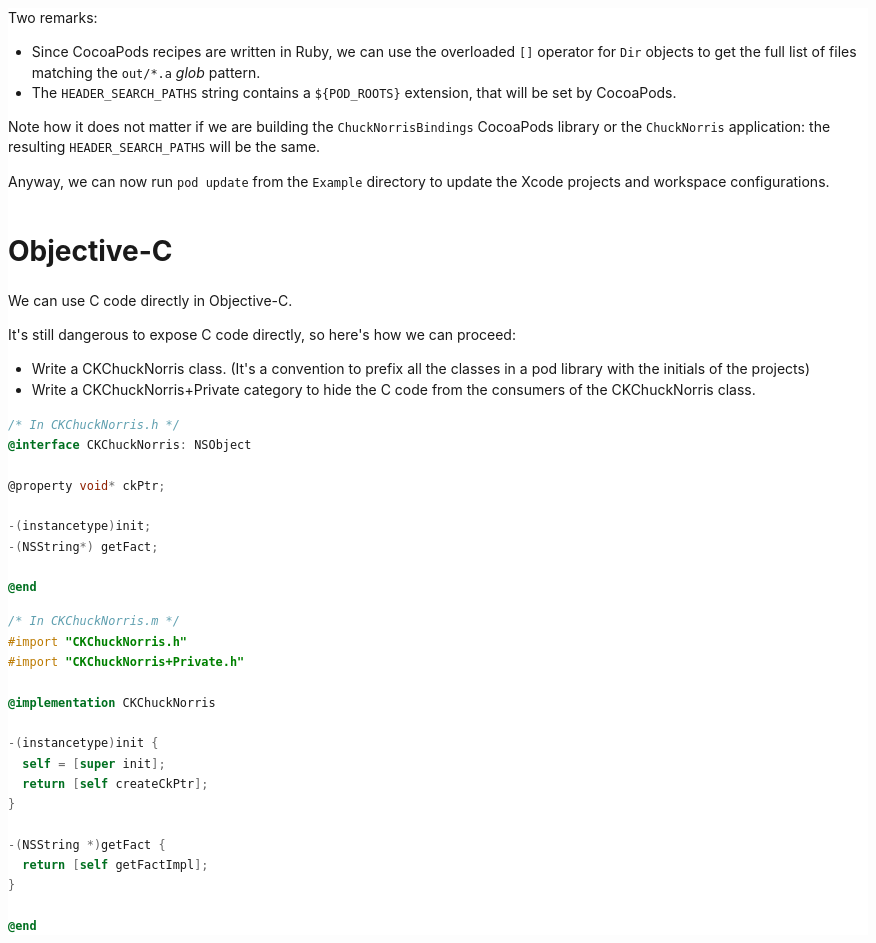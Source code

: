Two remarks:

* Since CocoaPods recipes are written in Ruby, we can use the overloaded `[]` operator for `Dir` objects to get the full list of files matching the `out/*.a` *glob* pattern.
* The `HEADER_SEARCH_PATHS` string contains a `${POD_ROOTS}` extension, that will be set by CocoaPods.

Note how it does not matter if we are building the `ChuckNorrisBindings` CocoaPods library or the `ChuckNorris` application: the resulting `HEADER_SEARCH_PATHS` will be the same.

Anyway, we can now run `pod update` from the `Example` directory to update the Xcode projects and workspace configurations.

# Objective-C

We can use C code directly in Objective-C.

It's still dangerous to expose C code directly, so here's how we can proceed:

* Write a CKChuckNorris class. (It's a convention to prefix all the classes in a pod library with the initials of the projects)
* Write a CKChuckNorris+Private category to hide the C code from the consumers of the CKChuckNorris class.

```Objective-C
/* In CKChuckNorris.h */
@interface CKChuckNorris: NSObject

@property void* ckPtr;

-(instancetype)init;
-(NSString*) getFact;

@end
```

```Objective-C
/* In CKChuckNorris.m */
#import "CKChuckNorris.h"
#import "CKChuckNorris+Private.h"

@implementation CKChuckNorris

-(instancetype)init {
  self = [super init];
  return [self createCkPtr];
}

-(NSString *)getFact {
  return [self getFactImpl];
}

@end
```


[^1]: I heard Carthage is also a good option. Did not try it, though.
[^2]: This recipe was written and shared by my nice colleague Théo Delrieu from [tanker.io](https://tanker.io). Say thanks!
[^3]: Which is not far from [the CI script]({{< ref "/post/0082-introducing-tips-from-a-build-farmer.md" >}}) we use at work by the way.